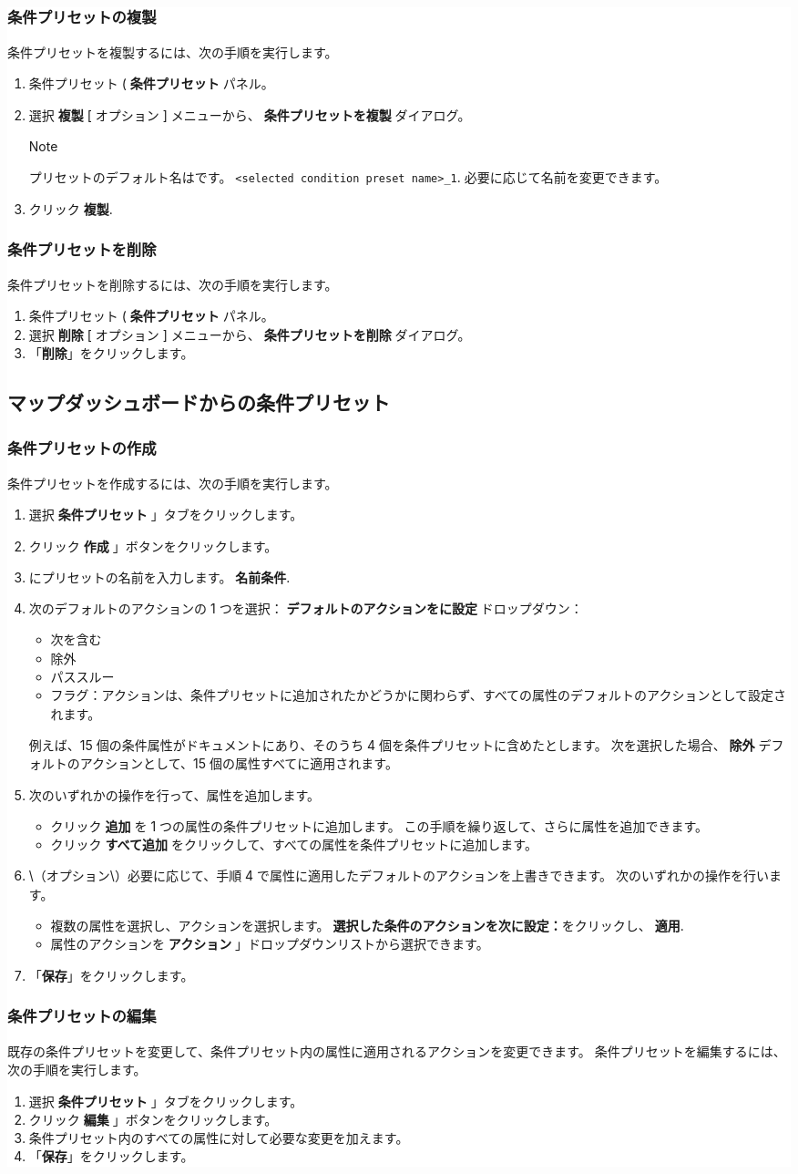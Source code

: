 ### 条件プリセットの複製

条件プリセットを複製するには、次の手順を実行します。

1. 条件プリセット ( **条件プリセット** パネル。
1. 選択 **複製** [ オプション ] メニューから、 **条件プリセットを複製** ダイアログ。
   >[!NOTE]
   >
   > プリセットのデフォルト名はです。 `<selected condition preset name>_1`. 必要に応じて名前を変更できます。

1. クリック **複製**.

### 条件プリセットを削除

条件プリセットを削除するには、次の手順を実行します。

1. 条件プリセット ( **条件プリセット** パネル。
1. 選択 **削除** [ オプション ] メニューから、 **条件プリセットを削除** ダイアログ。
1. 「**削除**」をクリックします。



## マップダッシュボードからの条件プリセット


### 条件プリセットの作成

条件プリセットを作成するには、次の手順を実行します。

1. 選択 **条件プリセット** 」タブをクリックします。
1. クリック **作成** 」ボタンをクリックします。
1. にプリセットの名前を入力します。 **名前条件**.
1. 次のデフォルトのアクションの 1 つを選択： **デフォルトのアクションをに設定** ドロップダウン：

   * 次を含む
   * 除外
   * パススルー
   * フラグ：アクションは、条件プリセットに追加されたかどうかに関わらず、すべての属性のデフォルトのアクションとして設定されます。

   例えば、15 個の条件属性がドキュメントにあり、そのうち 4 個を条件プリセットに含めたとします。 次を選択した場合、 **除外** デフォルトのアクションとして、15 個の属性すべてに適用されます。

1. 次のいずれかの操作を行って、属性を追加します。
   * クリック **追加** を 1 つの属性の条件プリセットに追加します。 この手順を繰り返して、さらに属性を追加できます。
   * クリック **すべて追加** をクリックして、すべての属性を条件プリセットに追加します。
1. \（オプション\）必要に応じて、手順 4 で属性に適用したデフォルトのアクションを上書きできます。 次のいずれかの操作を行います。
   * 複数の属性を選択し、アクションを選択します。 **選択した条件のアクションを次に設定：**&#x200B;をクリックし、 **適用**.
   * 属性のアクションを **アクション** 」ドロップダウンリストから選択できます。
1. 「**保存**」をクリックします。

### 条件プリセットの編集

既存の条件プリセットを変更して、条件プリセット内の属性に適用されるアクションを変更できます。 条件プリセットを編集するには、次の手順を実行します。

1. 選択 **条件プリセット** 」タブをクリックします。
1. クリック **編集** 」ボタンをクリックします。
1. 条件プリセット内のすべての属性に対して必要な変更を加えます。
1. 「**保存**」をクリックします。
